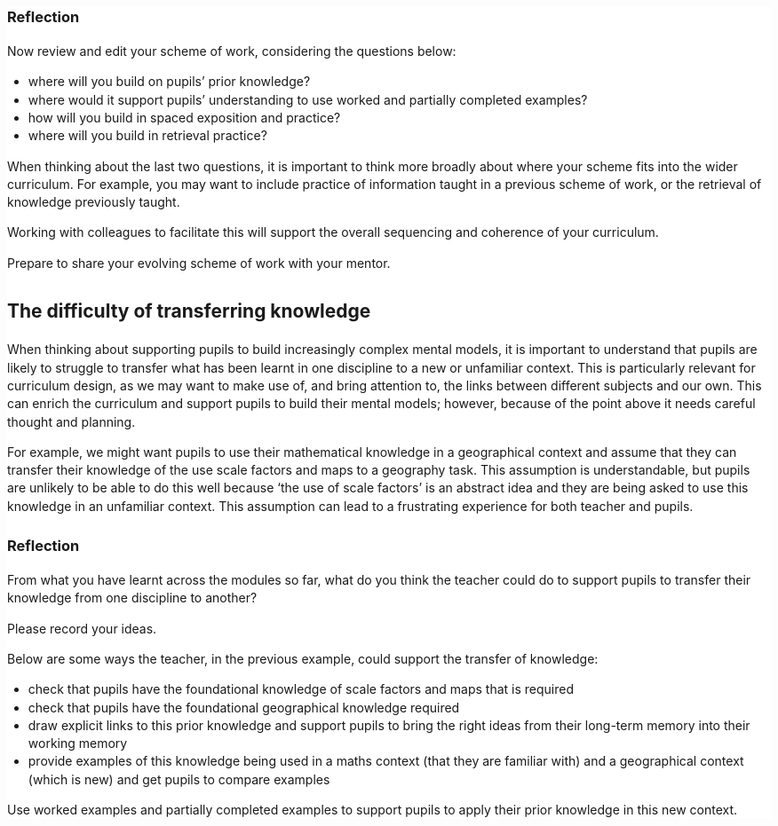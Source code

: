 ### Reflection

Now review and edit your scheme of work, considering the questions below:

- where will you build on pupils’ prior knowledge?
- where would it support pupils’ understanding to use worked and partially
  completed examples?
- how will you build in spaced exposition and practice?
- where will you build in retrieval practice?

When thinking about the last two questions, it is important to think more broadly
about where your scheme fits into the wider curriculum. For example, you may want
to include practice of information taught in a previous scheme of work, or the retrieval
of knowledge previously taught.

Working with colleagues to facilitate this will support
the overall sequencing and coherence of your curriculum.

Prepare to share your evolving scheme of work with your mentor.

## The difficulty of transferring knowledge

When thinking about supporting pupils to build increasingly complex mental models, it is important to understand that pupils are likely to struggle to transfer what has been learnt in one discipline to a new or unfamiliar context. This is particularly relevant for curriculum design, as we may want to make use of, and bring attention to, the links between different subjects and our own. This can enrich the curriculum and support pupils to build their mental models; however, because of the point above it needs careful thought and planning.

For example, we might want pupils to use their mathematical knowledge in a geographical context and assume that they can transfer their knowledge of the use scale factors and maps to a geography task. This assumption is understandable, but pupils are unlikely to be able to do this well because ‘the use of scale factors’ is an abstract idea and they are being asked to use this knowledge in an unfamiliar context. This assumption can lead to a frustrating experience for both teacher and pupils.

### Reflection

From what you have learnt across the modules so far, what do you think the
teacher could do to support pupils to transfer their knowledge from one
discipline to another?

Please record your ideas.

Below are some ways the teacher, in the previous example, could support the transfer of knowledge:

- check that pupils have the foundational knowledge of scale factors and maps
  that is required
- check that pupils have the foundational geographical knowledge required
- draw explicit links to this prior knowledge and support pupils to bring the
  right ideas from their long-term memory into their working memory
- provide examples of this knowledge being used in a maths context (that they
  are familiar with) and a geographical context (which is new) and get pupils
  to compare examples

Use worked examples and partially completed examples to support pupils to
apply their prior knowledge in this new context.
